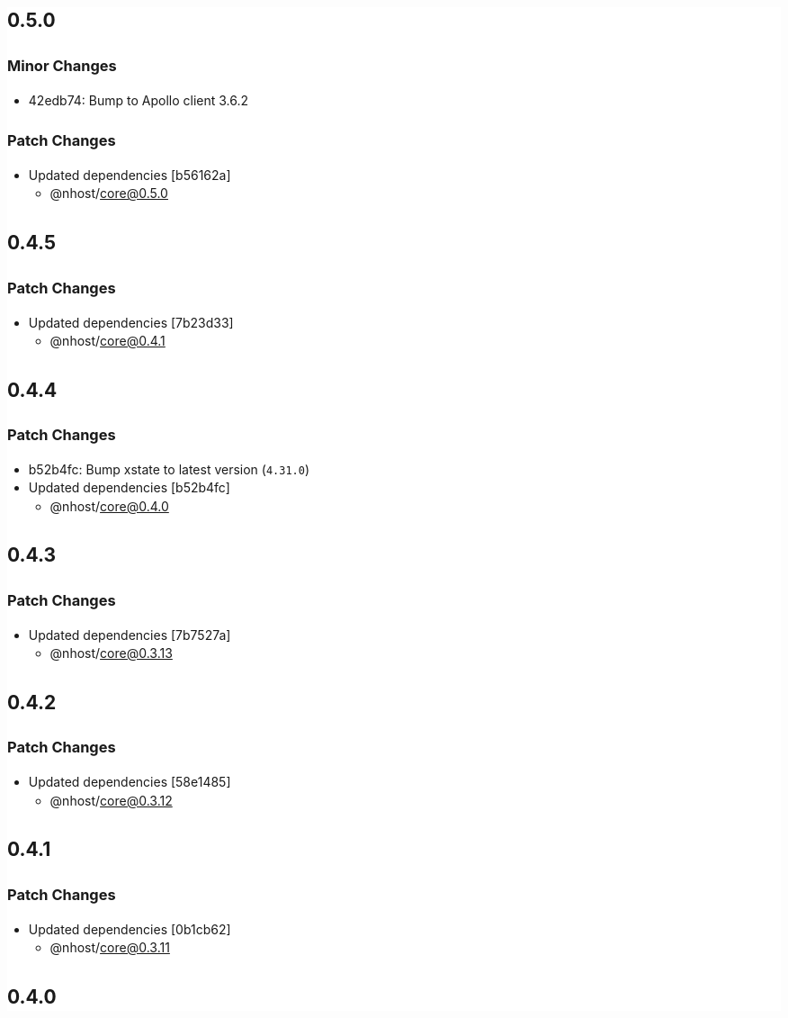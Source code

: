 ## 0.5.0

### Minor Changes

- 42edb74: Bump to Apollo client 3.6.2

### Patch Changes

- Updated dependencies [b56162a]
  - @nhost/core@0.5.0

## 0.4.5

### Patch Changes

- Updated dependencies [7b23d33]
  - @nhost/core@0.4.1

## 0.4.4

### Patch Changes

- b52b4fc: Bump xstate to latest version (`4.31.0`)
- Updated dependencies [b52b4fc]
  - @nhost/core@0.4.0

## 0.4.3

### Patch Changes

- Updated dependencies [7b7527a]
  - @nhost/core@0.3.13

## 0.4.2

### Patch Changes

- Updated dependencies [58e1485]
  - @nhost/core@0.3.12

## 0.4.1

### Patch Changes

- Updated dependencies [0b1cb62]
  - @nhost/core@0.3.11

## 0.4.0
